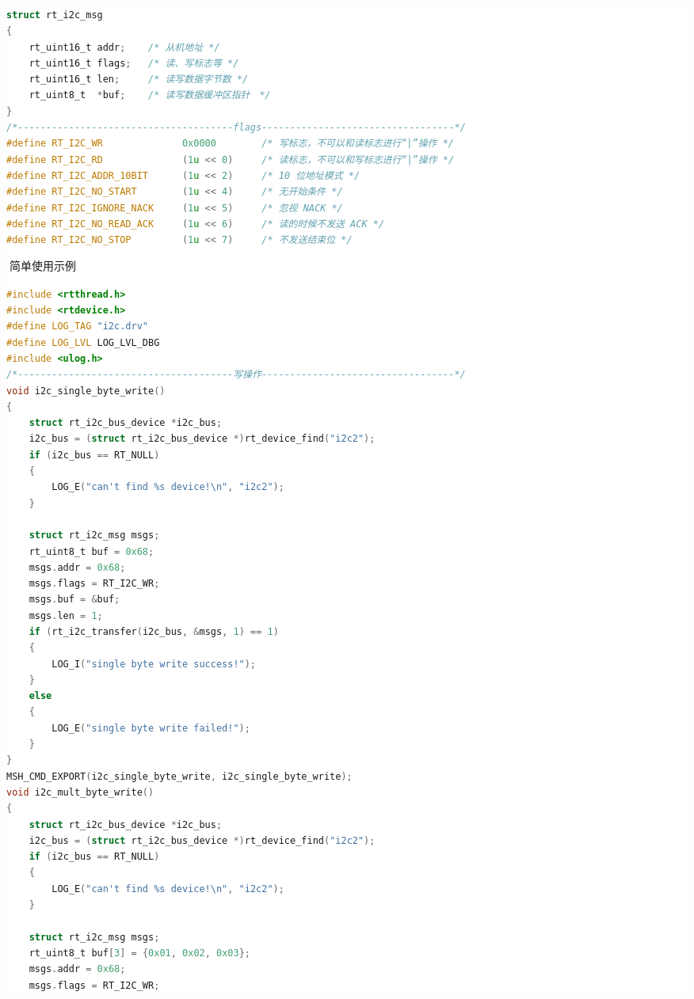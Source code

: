 ```c
struct rt_i2c_msg
{
    rt_uint16_t addr;    /* 从机地址 */
    rt_uint16_t flags;   /* 读、写标志等 */
    rt_uint16_t len;     /* 读写数据字节数 */
    rt_uint8_t  *buf;    /* 读写数据缓冲区指针　*/
}
/*--------------------------------------flags----------------------------------*/
#define RT_I2C_WR              0x0000        /* 写标志，不可以和读标志进行“|”操作 */
#define RT_I2C_RD              (1u << 0)     /* 读标志，不可以和写标志进行“|”操作 */
#define RT_I2C_ADDR_10BIT      (1u << 2)     /* 10 位地址模式 */
#define RT_I2C_NO_START        (1u << 4)     /* 无开始条件 */
#define RT_I2C_IGNORE_NACK     (1u << 5)     /* 忽视 NACK */
#define RT_I2C_NO_READ_ACK     (1u << 6)     /* 读的时候不发送 ACK */
#define RT_I2C_NO_STOP         (1u << 7)     /* 不发送结束位 */
```

​	简单使用示例

```c
#include <rtthread.h>
#include <rtdevice.h>
#define LOG_TAG "i2c.drv"
#define LOG_LVL LOG_LVL_DBG
#include <ulog.h>
/*--------------------------------------写操作----------------------------------*/
void i2c_single_byte_write()
{
    struct rt_i2c_bus_device *i2c_bus;
    i2c_bus = (struct rt_i2c_bus_device *)rt_device_find("i2c2");
    if (i2c_bus == RT_NULL)
    {
        LOG_E("can't find %s device!\n", "i2c2");
    }

    struct rt_i2c_msg msgs;
    rt_uint8_t buf = 0x68;
    msgs.addr = 0x68;
    msgs.flags = RT_I2C_WR;
    msgs.buf = &buf;
    msgs.len = 1;
    if (rt_i2c_transfer(i2c_bus, &msgs, 1) == 1)
    {
        LOG_I("single byte write success!");
    }
    else
    {
        LOG_E("single byte write failed!");
    }
}
MSH_CMD_EXPORT(i2c_single_byte_write, i2c_single_byte_write);
void i2c_mult_byte_write()
{
    struct rt_i2c_bus_device *i2c_bus;
    i2c_bus = (struct rt_i2c_bus_device *)rt_device_find("i2c2");
    if (i2c_bus == RT_NULL)
    {
        LOG_E("can't find %s device!\n", "i2c2");
    }

    struct rt_i2c_msg msgs;
    rt_uint8_t buf[3] = {0x01, 0x02, 0x03};
    msgs.addr = 0x68;
    msgs.flags = RT_I2C_WR;
```